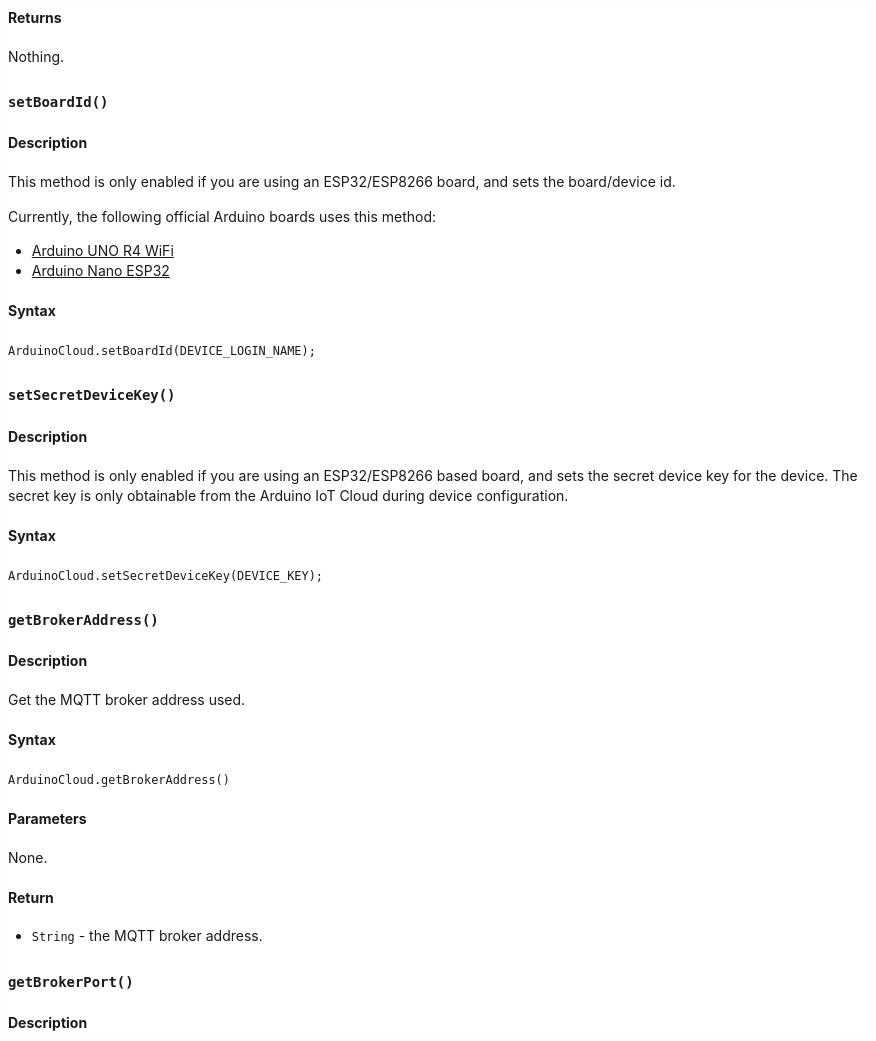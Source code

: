 #### Returns
Nothing.

### `setBoardId()`

#### Description

This method is only enabled if you are using an ESP32/ESP8266 board, and sets the board/device id.

Currently, the following official Arduino boards uses this method:
- [Arduino UNO R4 WiFi](https://store.arduino.cc/products/uno-r4-wifi)
- [Arduino Nano ESP32](https://store.arduino.cc/products/nano-esp32)

#### Syntax

```
ArduinoCloud.setBoardId(DEVICE_LOGIN_NAME);
```

### `setSecretDeviceKey()`

#### Description

This method is only enabled if you are using an ESP32/ESP8266 based board, and sets the secret device key for the device. The secret key is only obtainable from the Arduino IoT Cloud during device configuration.

#### Syntax

```
ArduinoCloud.setSecretDeviceKey(DEVICE_KEY);
```

### `getBrokerAddress()`

#### Description

Get the MQTT broker address used.

#### Syntax

```
ArduinoCloud.getBrokerAddress()
```

#### Parameters
None.

#### Return
- `String` - the MQTT broker address.

### `getBrokerPort()`

#### Description
